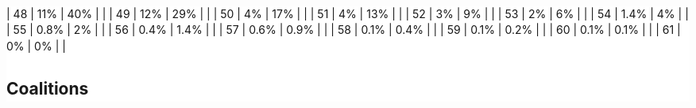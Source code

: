| 48 | 11% | 40% |  |
| 49 | 12% | 29% |  |
| 50 | 4% | 17% |  |
| 51 | 4% | 13% |  |
| 52 | 3% | 9% |  |
| 53 | 2% | 6% |  |
| 54 | 1.4% | 4% |  |
| 55 | 0.8% | 2% |  |
| 56 | 0.4% | 1.4% |  |
| 57 | 0.6% | 0.9% |  |
| 58 | 0.1% | 0.4% |  |
| 59 | 0.1% | 0.2% |  |
| 60 | 0.1% | 0.1% |  |
| 61 | 0% | 0% |  |


## Coalitions
